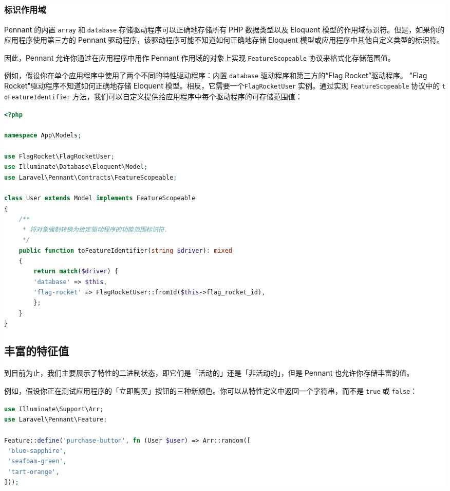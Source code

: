 <a name="identifying-scope"></a>

### 标识作用域

Pennant 的内置 `array` 和 `database` 存储驱动程序可以正确地存储所有 PHP 数据类型以及 Eloquent 模型的作用域标识符。但是，如果你的应用程序使用第三方的 Pennant 驱动程序，该驱动程序可能不知道如何正确地存储 Eloquent 模型或应用程序中其他自定义类型的标识符。

因此，Pennant 允许你通过在应用程序中用作 Pennant 作用域的对象上实现 `FeatureScopeable` 协议来格式化存储范围值。

例如，假设你在单个应用程序中使用了两个不同的特性驱动程序：内置 `database` 驱动程序和第三方的“Flag Rocket”驱动程序。 "Flag Rocket"驱动程序不知道如何正确地存储 Eloquent 模型。相反，它需要一个`FlagRocketUser` 实例。通过实现 `FeatureScopeable` 协议中的 `toFeatureIdentifier` 方法，我们可以自定义提供给应用程序中每个驱动程序的可存储范围值：

```php
<?php

namespace App\Models;

use FlagRocket\FlagRocketUser;
use Illuminate\Database\Eloquent\Model;
use Laravel\Pennant\Contracts\FeatureScopeable;

class User extends Model implements FeatureScopeable
{
    /**
     * 将对象强制转换为给定驱动程序的功能范围标识符.
     */
    public function toFeatureIdentifier(string $driver): mixed
    {
        return match($driver) {
 		'database' => $this,
 		'flag-rocket' => FlagRocketUser::fromId($this->flag_rocket_id),
        };
    }
}
```

<a name="rich-feature-values"></a>

## 丰富的特征值

到目前为止，我们主要展示了特性的二进制状态，即它们是「活动的」还是「非活动的」，但是 Pennant 也允许你存储丰富的值。

例如，假设你正在测试应用程序的「立即购买」按钮的三种新颜色。你可以从特性定义中返回一个字符串，而不是 `true` 或 `false`：

```php
use Illuminate\Support\Arr;
use Laravel\Pennant\Feature;

Feature::define('purchase-button', fn (User $user) => Arr::random([
 'blue-sapphire',
 'seafoam-green',
 'tart-orange',
]));

```

